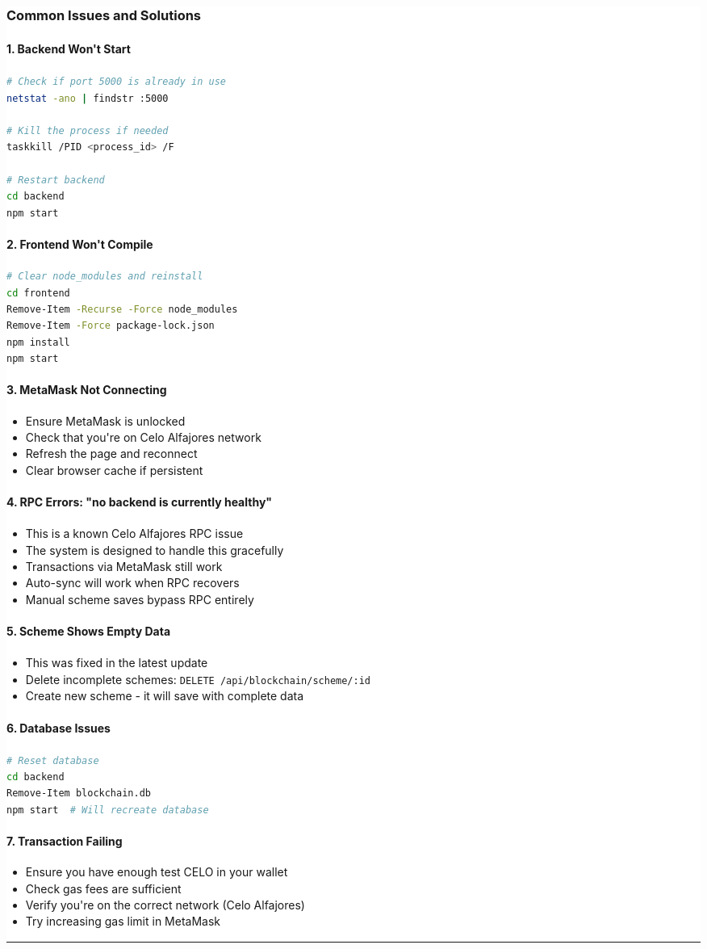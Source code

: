 ### Common Issues and Solutions

#### 1. **Backend Won't Start**
```bash
# Check if port 5000 is already in use
netstat -ano | findstr :5000

# Kill the process if needed
taskkill /PID <process_id> /F

# Restart backend
cd backend
npm start
```

#### 2. **Frontend Won't Compile**
```bash
# Clear node_modules and reinstall
cd frontend
Remove-Item -Recurse -Force node_modules
Remove-Item -Force package-lock.json
npm install
npm start
```

#### 3. **MetaMask Not Connecting**
- Ensure MetaMask is unlocked
- Check that you're on Celo Alfajores network
- Refresh the page and reconnect
- Clear browser cache if persistent

#### 4. **RPC Errors: "no backend is currently healthy"**
- This is a known Celo Alfajores RPC issue
- The system is designed to handle this gracefully
- Transactions via MetaMask still work
- Auto-sync will work when RPC recovers
- Manual scheme saves bypass RPC entirely

#### 5. **Scheme Shows Empty Data**
- This was fixed in the latest update
- Delete incomplete schemes: `DELETE /api/blockchain/scheme/:id`
- Create new scheme - it will save with complete data

#### 6. **Database Issues**
```bash
# Reset database
cd backend
Remove-Item blockchain.db
npm start  # Will recreate database
```

#### 7. **Transaction Failing**
- Ensure you have enough test CELO in your wallet
- Check gas fees are sufficient
- Verify you're on the correct network (Celo Alfajores)
- Try increasing gas limit in MetaMask

---